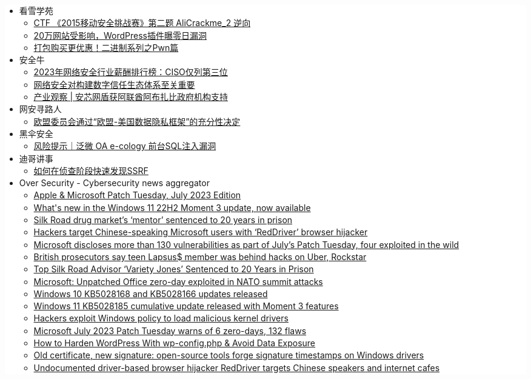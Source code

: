 - 看雪学苑
  - [CTF 《2015移动安全挑战赛》第二题 AliCrackme_2 逆向](https://mp.weixin.qq.com/s?__biz=MjM5NTc2MDYxMw==&mid=2458509356&idx=1&sn=0638a048d8d199abc4bccb4a45be4fc1&chksm=b18ed0a686f959b0eb587e54f2d2a0e9ffd87b3219c76ab87e836f21fbc3ba3de269c0cb7789&scene=58&subscene=0#rd)
  - [20万网站受影响，WordPress插件曝零日漏洞](https://mp.weixin.qq.com/s?__biz=MjM5NTc2MDYxMw==&mid=2458509356&idx=2&sn=fa763caefd7f84e6a0c7ad852a20de2c&chksm=b18ed0a686f959b0a89fba3150d3b528c8ff08069e988f9bdcf7080f4d723a7c48d5a39c52bd&scene=58&subscene=0#rd)
  - [打包购买更优惠！二进制系列之Pwn篇](https://mp.weixin.qq.com/s?__biz=MjM5NTc2MDYxMw==&mid=2458509356&idx=3&sn=5a7d84fadfc5853dbcdeea7ca06a287f&chksm=b18ed0a686f959b0e43c5de84d6619e9648fd90d3c2e3c55c7f0cc27a1322893bcae3aa5615b&scene=58&subscene=0#rd)
- 安全牛
  - [2023年网络安全行业薪酬排行榜：CISO仅列第三位](https://mp.weixin.qq.com/s?__biz=MjM5Njc3NjM4MA==&mid=2651124692&idx=1&sn=a3317476326eb34ad623e8a27d451ed4&chksm=bd1443078a63ca11ed6e0a59d7fa312cfbac8d7675c76170238e337d99c66dbdf5cd30abc24d&scene=58&subscene=0#rd)
  - [网络安全对构建数字信任生态体系至关重要](https://mp.weixin.qq.com/s?__biz=MjM5Njc3NjM4MA==&mid=2651124692&idx=2&sn=11352e699a985a2104e3cda335aa51b8&chksm=bd1443078a63ca11bf4c8e1a4f3c83466addb25f893046634ff729e2d518d90687d25ebe6b8f&scene=58&subscene=0#rd)
  - [产业观察 | 安芯网盾获阿联酋阿布扎比政府机构支持](https://mp.weixin.qq.com/s?__biz=MjM5Njc3NjM4MA==&mid=2651124692&idx=3&sn=bc7d58b9689641d2ef7cda04d32e1d75&chksm=bd1443078a63ca1193ce7db75164db8f39ff8a017fff15064b58667646568f7781bbd6ff07b5&scene=58&subscene=0#rd)
- 网安寻路人
  - [欧盟委员会通过“欧盟-美国数据隐私框架”的充分性决定](https://mp.weixin.qq.com/s?__biz=MzIxODM0NDU4MQ==&mid=2247500126&idx=1&sn=b7661d5450e69500a8d2fb86fc5e68cd&chksm=97e97cb4a09ef5a273db5821dc6af3a923724d2a11716194335d7fc6c96fd2666a9e498f3a74&scene=58&subscene=0#rd)
- 黑伞安全
  - [风险提示｜泛微 OA e-cology 前台SQL注入漏洞](https://mp.weixin.qq.com/s?__biz=MzU0MzkzOTYzOQ==&mid=2247487649&idx=1&sn=919546fdcbc846fc754dabd325270105&chksm=fb029df9cc7514ef749551ed34f948088036cdf04e6cd3591da05256f51fc76e213950b973ff&scene=58&subscene=0#rd)
- 迪哥讲事
  - [如何在侦查阶段快速发现SSRF](https://mp.weixin.qq.com/s?__biz=MzIzMTIzNTM0MA==&mid=2247490821&idx=1&sn=a2ba403008452dea13ffdfe31e6c0dcb&chksm=e8a61766dfd19e70b096a60a8f46f32c9ab9eaabc4c294469058e0505f48154d6dbe2f7706a2&scene=58&subscene=0#rd)
- Over Security - Cybersecurity news aggregator
  - [Apple & Microsoft Patch Tuesday, July 2023 Edition](https://krebsonsecurity.com/2023/07/apple-microsoft-patch-tuesday-july-2023-edition/)
  - [What's new in the Windows 11 22H2 Moment 3 update, now available](https://www.bleepingcomputer.com/news/microsoft/whats-new-in-the-windows-11-22h2-moment-3-update-now-available/)
  - [Silk Road drug market’s ‘mentor’ sentenced to 20 years in prison](https://therecord.media/silk-road-mentor-variety-jones-sentenced-to-20-years)
  - [Hackers target Chinese-speaking Microsoft users with ‘RedDriver’ browser hijacker](https://therecord.media/reddriver-microsoft-windows-malware-browser-hijacking)
  - [Microsoft discloses more than 130 vulnerabilities as part of July’s Patch Tuesday, four exploited in the wild](https://blog.talosintelligence.com/microsoft-patch-tuesday-july-2023/)
  - [British prosecutors say teen Lapsus$ member was behind hacks on Uber, Rockstar](https://therecord.media/british-prosecutors-accuse-teen-lapsus-member-of-uber-revolut-rockstar-hacks)
  - [Top Silk Road Advisor ‘Variety Jones’ Sentenced to 20 Years in Prison](https://www.vice.com/en/article/n7e7xb/top-silk-road-advisor-variety-jones-sentenced-to-20-years-in-prison)
  - [Microsoft: Unpatched Office zero-day exploited in NATO summit attacks](https://www.bleepingcomputer.com/news/security/microsoft-unpatched-office-zero-day-exploited-in-nato-summit-attacks/)
  - [Windows 10 KB5028168 and KB5028166 updates released](https://www.bleepingcomputer.com/news/microsoft/windows-10-kb5028168-and-kb5028166-updates-released/)
  - [Windows 11 KB5028185 cumulative update released with Moment 3 features](https://www.bleepingcomputer.com/news/microsoft/windows-11-kb5028185-cumulative-update-released-with-moment-3-features/)
  - [Hackers exploit Windows policy to load malicious kernel drivers](https://www.bleepingcomputer.com/news/security/hackers-exploit-windows-policy-to-load-malicious-kernel-drivers/)
  - [Microsoft July 2023 Patch Tuesday warns of 6 zero-days, 132 flaws](https://www.bleepingcomputer.com/news/microsoft/microsoft-july-2023-patch-tuesday-warns-of-6-zero-days-132-flaws/)
  - [How to Harden WordPress With wp-config.php & Avoid Data Exposure](https://blog.sucuri.net/2023/07/tips-for-wp-config-how-to-avoid-sensitive-data-exposure.html)
  - [Old certificate, new signature: open-source tools forge signature timestamps on Windows drivers](https://blog.talosintelligence.com/old-certificate-new-signature/)
  - [Undocumented driver-based browser hijacker RedDriver targets Chinese speakers and internet cafes](https://blog.talosintelligence.com/undocumented-reddriver/)